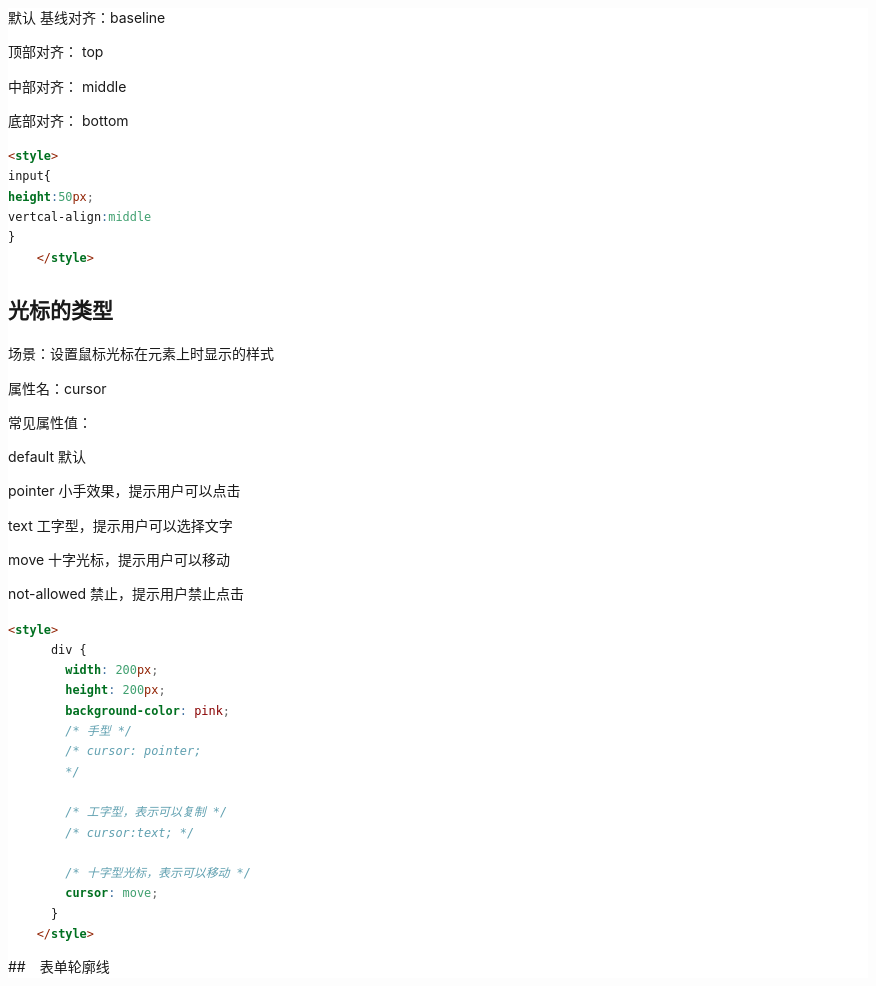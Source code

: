 默认 基线对齐：baseline

顶部对齐： top

中部对齐： middle 

底部对齐： bottom

```html
<style>
input{
height:50px;
vertcal-align:middle
}
    </style>
```

## 光标的类型

场景：设置鼠标光标在元素上时显示的样式

属性名：cursor

常见属性值：

default  默认

pointer  小手效果，提示用户可以点击

text 工字型，提示用户可以选择文字

move 十字光标，提示用户可以移动 

not-allowed  禁止，提示用户禁止点击

```html
<style>
      div {
        width: 200px;
        height: 200px;
        background-color: pink;
        /* 手型 */
        /* cursor: pointer;
        */

        /* 工字型，表示可以复制 */
        /* cursor:text; */

        /* 十字型光标，表示可以移动 */
        cursor: move;
      }
    </style>
```

##　表单轮廓线

 <style>
        input {
            取消表单轮廓
            outline: none;
        }
    </style>
